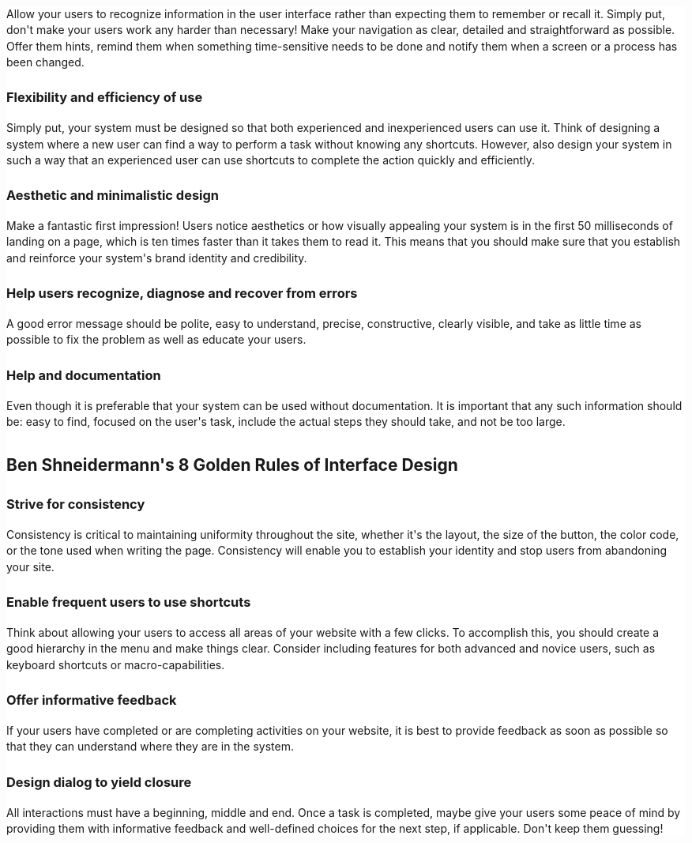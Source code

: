 Allow your users to recognize information in the user interface rather than expecting them to remember or recall it. Simply put, don't make your users work any harder than necessary! Make your navigation as clear, detailed and straightforward as possible. Offer them hints, remind them when something time-sensitive needs to be done and notify them when a screen or a process has been changed. 

### Flexibility and efficiency of use

Simply put, your system must be designed so that both experienced and inexperienced users can use it. Think of designing a system where a new user can find a way to perform a task without knowing any shortcuts. However, also design your system in such a way that an experienced user can use shortcuts to complete the action quickly and efficiently. 

### Aesthetic and minimalistic design

Make a fantastic first impression! Users notice aesthetics or how visually appealing your system is in the first 50 milliseconds of landing on a page, which is ten times faster than it takes them to read it. This means that you should make sure that you establish and reinforce your system's brand identity and credibility. 

### Help users recognize, diagnose and recover from errors

A good error message should be polite, easy to understand, precise, constructive, clearly visible, and take as little time as possible to fix the problem as well as educate your users. 

### Help and documentation

Even though it is preferable that your system can be used without documentation. It is important that any such information should be: easy to find, focused on the user's task, include the actual steps they should take, and not be too large. 

## Ben Shneidermann's 8 Golden Rules of Interface Design

### Strive for consistency

Consistency is critical to maintaining uniformity throughout the site, whether it's the layout, the size of the button, the color code, or the tone used when writing the page. Consistency will enable you to establish your identity and stop users from abandoning your site. 

### Enable frequent users to use shortcuts

Think about allowing your users to access all areas of your website with a few clicks. To accomplish this, you should create a good hierarchy in the menu and make things clear. Consider including features for both advanced and novice users, such as keyboard shortcuts or macro-capabilities. 

### Offer informative feedback

If your users have completed or are completing activities on your website, it is best to provide feedback as soon as possible so that they can understand where they are in the system. 

### Design dialog to yield closure

All interactions must have a beginning, middle and end. Once a task is completed, maybe give your users some peace of mind by providing them with informative feedback and well-defined choices for the next step, if applicable. Don't keep them guessing! 
